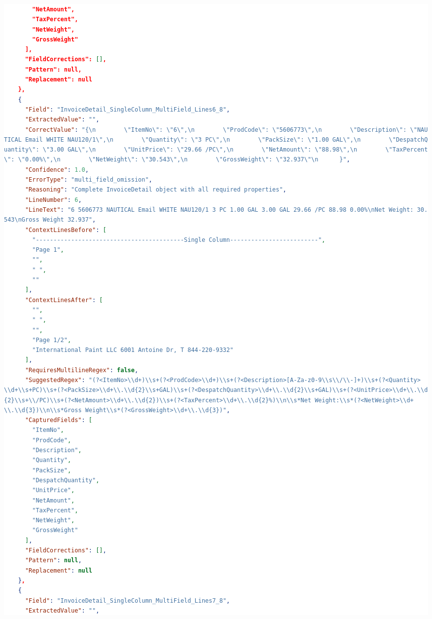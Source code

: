 ```json
        "NetAmount",
        "TaxPercent",
        "NetWeight",
        "GrossWeight"
      ],
      "FieldCorrections": [],
      "Pattern": null,
      "Replacement": null
    },
    {
      "Field": "InvoiceDetail_SingleColumn_MultiField_Lines6_8",
      "ExtractedValue": "",
      "CorrectValue": "{\n        \"ItemNo\": \"6\",\n        \"ProdCode\": \"5606773\",\n        \"Description\": \"NAUTICAL Email WHITE NAU120/1\",\n        \"Quantity\": \"3 PC\",\n        \"PackSize\": \"1.00 GAL\",\n        \"DespatchQuantity\": \"3.00 GAL\",\n        \"UnitPrice\": \"29.66 /PC\",\n        \"NetAmount\": \"88.98\",\n        \"TaxPercent\": \"0.00%\",\n        \"NetWeight\": \"30.543\",\n        \"GrossWeight\": \"32.937\"\n      }",
      "Confidence": 1.0,
      "ErrorType": "multi_field_omission",
      "Reasoning": "Complete InvoiceDetail object with all required properties",
      "LineNumber": 6,
      "LineText": "6 5606773 NAUTICAL Email WHITE NAU120/1 3 PC 1.00 GAL 3.00 GAL 29.66 /PC 88.98 0.00%\nNet Weight: 30.543\nGross Weight 32.937",
      "ContextLinesBefore": [
        "------------------------------------------Single Column-------------------------",
        "Page 1",
        "",
        " ",
        ""
      ],
      "ContextLinesAfter": [
        "",
        " ",
        "",
        "Page 1/2",
        "International Paint LLC 6001 Antoine Dr, T 844-220-9332"
      ],
      "RequiresMultilineRegex": false,
      "SuggestedRegex": "(?<ItemNo>\\d+)\\s+(?<ProdCode>\\d+)\\s+(?<Description>[A-Za-z0-9\\s\\/\\-]+)\\s+(?<Quantity>\\d+\\s+PC)\\s+(?<PackSize>\\d+\\.\\d{2}\\s+GAL)\\s+(?<DespatchQuantity>\\d+\\.\\d{2}\\s+GAL)\\s+(?<UnitPrice>\\d+\\.\\d{2}\\s+\\/PC)\\s+(?<NetAmount>\\d+\\.\\d{2})\\s+(?<TaxPercent>\\d+\\.\\d{2}%)\\n\\s*Net Weight:\\s*(?<NetWeight>\\d+\\.\\d{3})\\n\\s*Gross Weight\\s*(?<GrossWeight>\\d+\\.\\d{3})",
      "CapturedFields": [
        "ItemNo",
        "ProdCode",
        "Description",
        "Quantity",
        "PackSize",
        "DespatchQuantity",
        "UnitPrice",
        "NetAmount",
        "TaxPercent",
        "NetWeight",
        "GrossWeight"
      ],
      "FieldCorrections": [],
      "Pattern": null,
      "Replacement": null
    },
    {
      "Field": "InvoiceDetail_SingleColumn_MultiField_Lines7_8",
      "ExtractedValue": "",
```